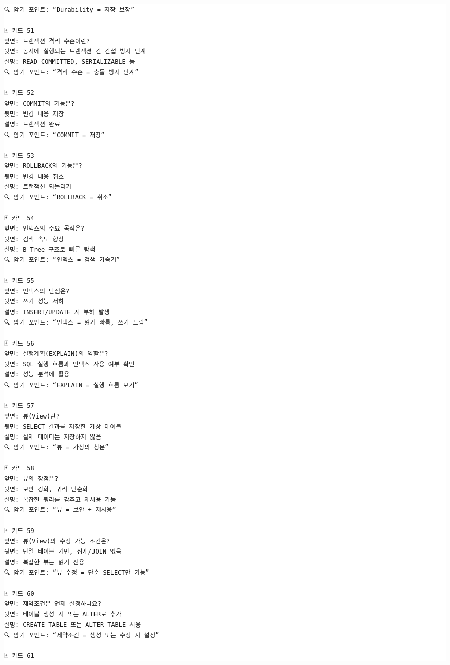 ```markdown
🔍 암기 포인트: “Durability = 저장 보장”

🃏 카드 51  
앞면: 트랜잭션 격리 수준이란?  
뒷면: 동시에 실행되는 트랜잭션 간 간섭 방지 단계  
설명: READ COMMITTED, SERIALIZABLE 등  
🔍 암기 포인트: “격리 수준 = 충돌 방지 단계”

🃏 카드 52  
앞면: COMMIT의 기능은?  
뒷면: 변경 내용 저장  
설명: 트랜잭션 완료  
🔍 암기 포인트: “COMMIT = 저장”

🃏 카드 53  
앞면: ROLLBACK의 기능은?  
뒷면: 변경 내용 취소  
설명: 트랜잭션 되돌리기  
🔍 암기 포인트: “ROLLBACK = 취소”

🃏 카드 54  
앞면: 인덱스의 주요 목적은?  
뒷면: 검색 속도 향상  
설명: B-Tree 구조로 빠른 탐색  
🔍 암기 포인트: “인덱스 = 검색 가속기”

🃏 카드 55  
앞면: 인덱스의 단점은?  
뒷면: 쓰기 성능 저하  
설명: INSERT/UPDATE 시 부하 발생  
🔍 암기 포인트: “인덱스 = 읽기 빠름, 쓰기 느림”

🃏 카드 56  
앞면: 실행계획(EXPLAIN)의 역할은?  
뒷면: SQL 실행 흐름과 인덱스 사용 여부 확인  
설명: 성능 분석에 활용  
🔍 암기 포인트: “EXPLAIN = 실행 흐름 보기”

🃏 카드 57  
앞면: 뷰(View)란?  
뒷면: SELECT 결과를 저장한 가상 테이블  
설명: 실제 데이터는 저장하지 않음  
🔍 암기 포인트: “뷰 = 가상의 창문”

🃏 카드 58  
앞면: 뷰의 장점은?  
뒷면: 보안 강화, 쿼리 단순화  
설명: 복잡한 쿼리를 감추고 재사용 가능  
🔍 암기 포인트: “뷰 = 보안 + 재사용”

🃏 카드 59  
앞면: 뷰(View)의 수정 가능 조건은?  
뒷면: 단일 테이블 기반, 집계/JOIN 없음  
설명: 복잡한 뷰는 읽기 전용  
🔍 암기 포인트: “뷰 수정 = 단순 SELECT만 가능”

🃏 카드 60  
앞면: 제약조건은 언제 설정하나요?  
뒷면: 테이블 생성 시 또는 ALTER로 추가  
설명: CREATE TABLE 또는 ALTER TABLE 사용  
🔍 암기 포인트: “제약조건 = 생성 또는 수정 시 설정”

🃏 카드 61  
```
